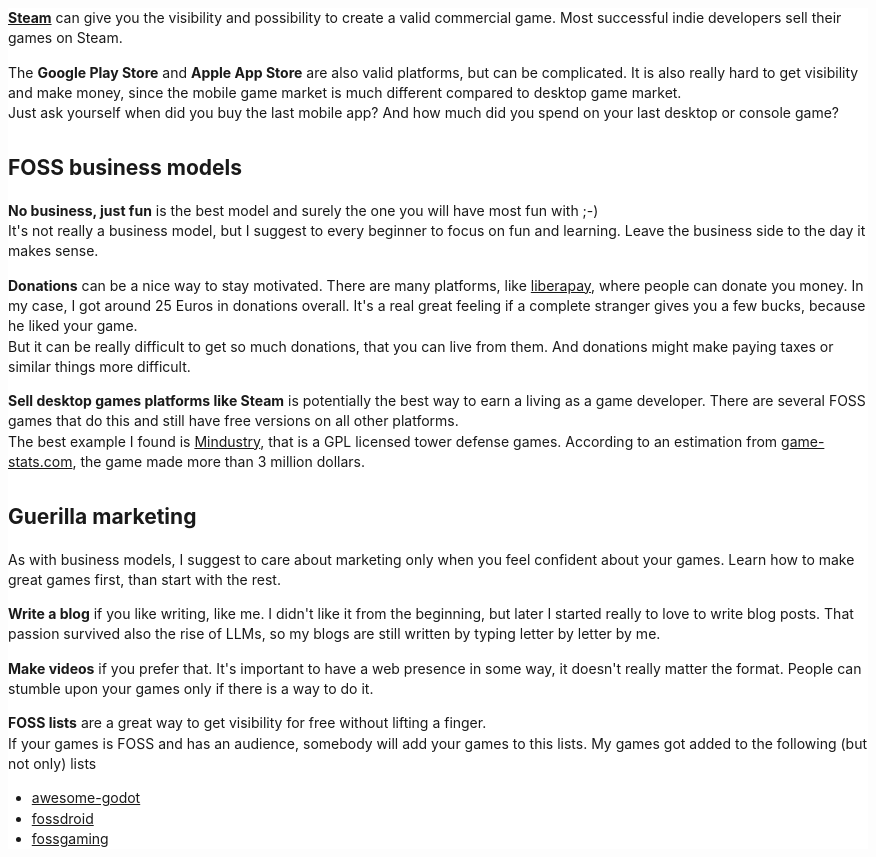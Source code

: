 [**Steam**](https://partner.steampowered.com) can give you the visibility and possibility to create a valid commercial game.
Most successful indie developers sell their games on Steam.

The **Google Play Store** and **Apple App Store** are also valid platforms, but can be complicated.
It is also really hard to get visibility and make money, since the mobile game market is much different compared to desktop game market.  
Just ask yourself when did you buy the last mobile app?
And how much did you spend on your last desktop or console game?

## FOSS business models

**No business, just fun** is the best model and surely the one you will have most fun with ;-)  
It's not really a business model, but I suggest to every beginner to focus on fun and learning.
Leave the business side to the day it makes sense.

**Donations** can be a nice way to stay motivated.
There are many platforms, like [liberapay](https://liberapay.com/), where people can donate you money.
In my case, I got around 25 Euros in donations overall.
It's a real great feeling if a complete stranger gives you a few bucks, because he liked your game.  
But it can be really difficult to get so much donations, that you can live from them.
And donations might make paying taxes or similar things more difficult.

**Sell desktop games platforms like Steam** is potentially the best way to earn a living as a game developer.
There are several FOSS games that do this and still have free versions on all other platforms.  
The best example I found is [Mindustry](https://mindustrygame.github.io/), that is a GPL licensed tower defense games.
According to an estimation from [game-stats.com](https://games-stats.com/steam/game/mindustry/),
the game made more than 3 million dollars.

## Guerilla marketing
As with business models, I suggest to care about marketing only when you feel confident about your games.
Learn how to make great games first, than start with the rest.

**Write a blog** if you like writing, like me.
I didn't like it from the beginning, but later I started really to love to write blog posts.
That passion survived also the rise of LLMs, so my blogs are still written by typing letter by letter by me.

**Make videos** if you prefer that.
It's important to have a web presence in some way, it doesn't really matter the format.
People can stumble upon your games only if there is a way to do it.

**FOSS lists** are a great way to get visibility for free without lifting a finger.  
If your games is FOSS and has an audience, somebody will add your games to this lists.
My games got added to the following (but not only) lists  
- [awesome-godot](https://github.com/godotengine/awesome-godot)  
- [fossdroid](https://fossdroid.com/a/ball2box.html)  
- [fossgaming](https://fossgaming.codeberg.page/games/pocket-broomball/)  
